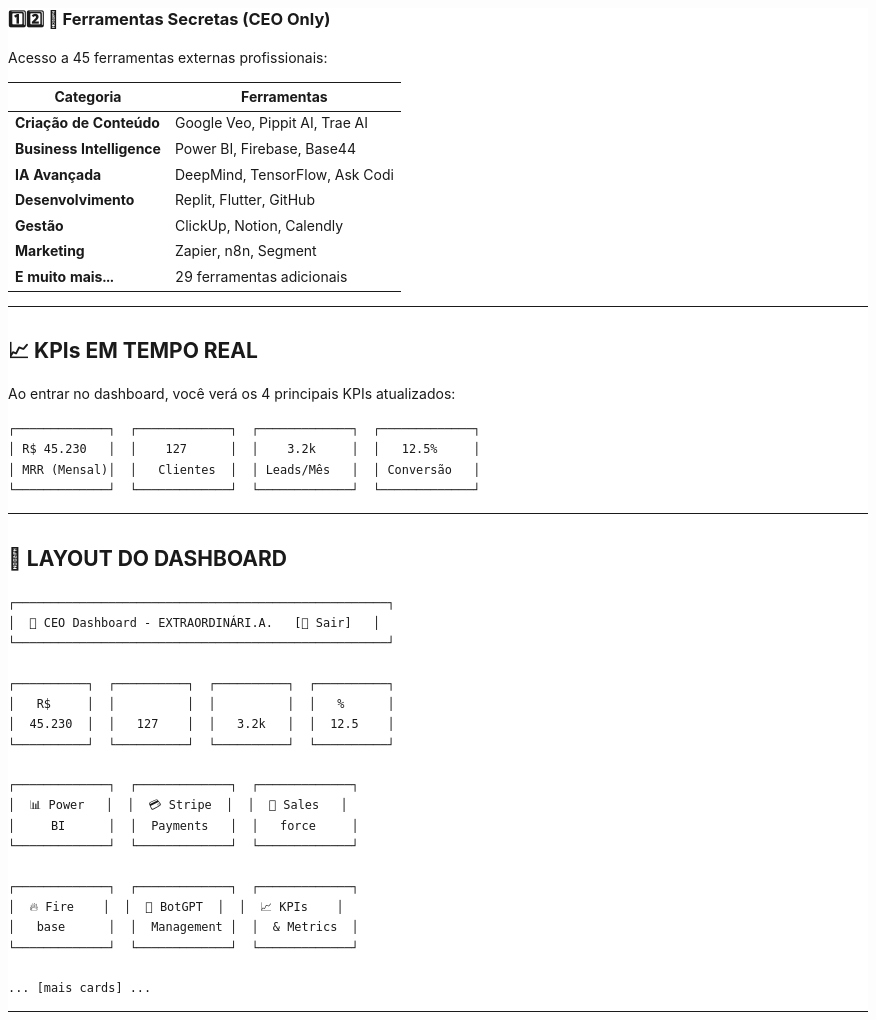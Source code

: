 ### 1️⃣2️⃣ **🔐 Ferramentas Secretas (CEO Only)**
Acesso a 45 ferramentas externas profissionais:

| Categoria | Ferramentas |
|-----------|-------------|
| **Criação de Conteúdo** | Google Veo, Pippit AI, Trae AI |
| **Business Intelligence** | Power BI, Firebase, Base44 |
| **IA Avançada** | DeepMind, TensorFlow, Ask Codi |
| **Desenvolvimento** | Replit, Flutter, GitHub |
| **Gestão** | ClickUp, Notion, Calendly |
| **Marketing** | Zapier, n8n, Segment |
| **E muito mais...** | 29 ferramentas adicionais |

---

## 📈 KPIs EM TEMPO REAL

Ao entrar no dashboard, você verá os 4 principais KPIs atualizados:

```
┌─────────────┐  ┌─────────────┐  ┌─────────────┐  ┌─────────────┐
│ R$ 45.230   │  │    127      │  │    3.2k     │  │   12.5%     │
│ MRR (Mensal)│  │   Clientes  │  │ Leads/Mês   │  │ Conversão   │
└─────────────┘  └─────────────┘  └─────────────┘  └─────────────┘
```

---

## 🎨 LAYOUT DO DASHBOARD

```
┌────────────────────────────────────────────────────┐
│  🎯 CEO Dashboard - EXTRAORDINÁRI.A.   [🚪 Sair]   │
└────────────────────────────────────────────────────┘

┌──────────┐  ┌──────────┐  ┌──────────┐  ┌──────────┐
│   R$     │  │          │  │          │  │   %      │
│  45.230  │  │   127    │  │   3.2k   │  │  12.5    │
└──────────┘  └──────────┘  └──────────┘  └──────────┘

┌─────────────┐  ┌─────────────┐  ┌─────────────┐
│  📊 Power   │  │  💳 Stripe  │  │  👥 Sales   │
│     BI      │  │  Payments   │  │   force     │
└─────────────┘  └─────────────┘  └─────────────┘

┌─────────────┐  ┌─────────────┐  ┌─────────────┐
│  🔥 Fire    │  │  🤖 BotGPT  │  │  📈 KPIs    │
│   base      │  │  Management │  │  & Metrics  │
└─────────────┘  └─────────────┘  └─────────────┘

... [mais cards] ...
```

---